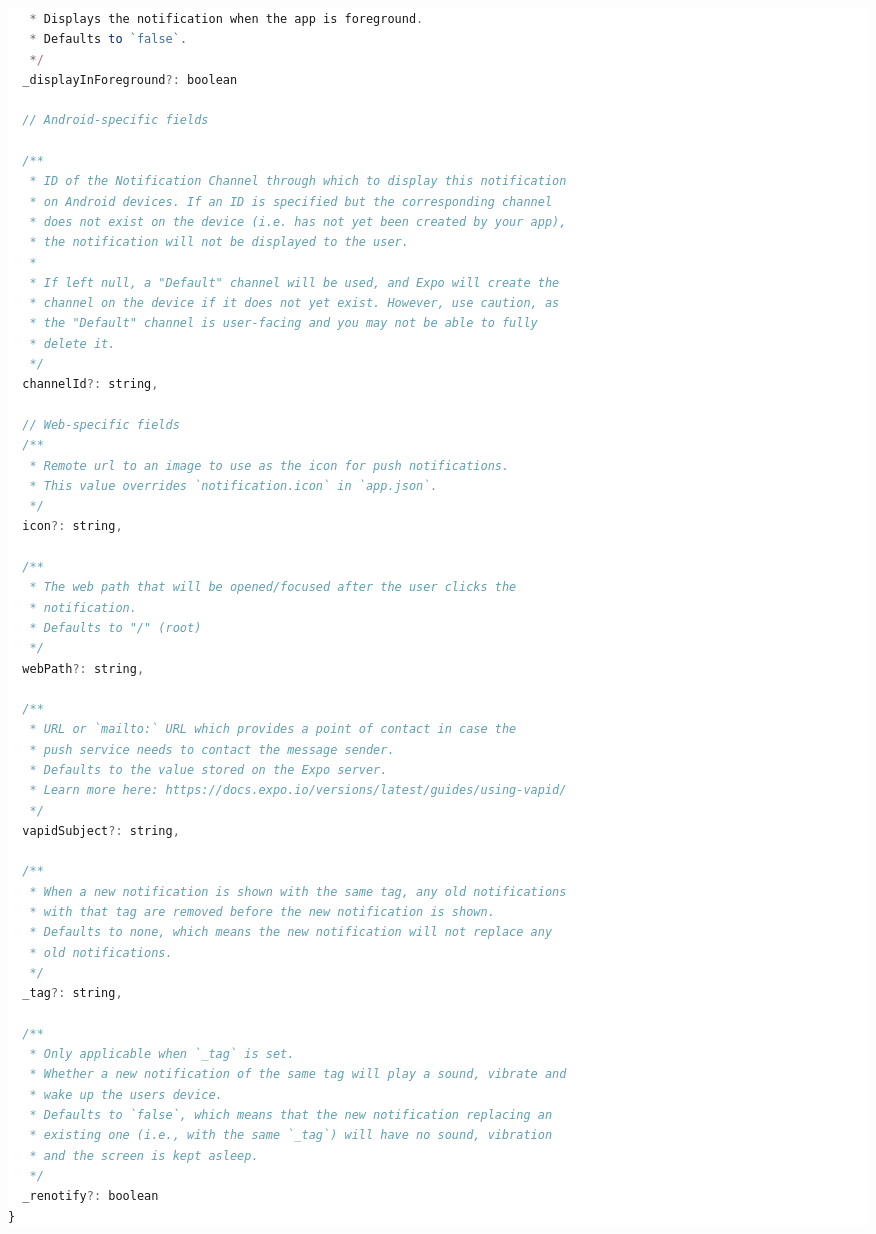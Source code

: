 ```javascript
   * Displays the notification when the app is foreground.
   * Defaults to `false`.
   */
  _displayInForeground?: boolean

  // Android-specific fields

  /**
   * ID of the Notification Channel through which to display this notification
   * on Android devices. If an ID is specified but the corresponding channel
   * does not exist on the device (i.e. has not yet been created by your app),
   * the notification will not be displayed to the user.
   *
   * If left null, a "Default" channel will be used, and Expo will create the
   * channel on the device if it does not yet exist. However, use caution, as
   * the "Default" channel is user-facing and you may not be able to fully
   * delete it.
   */
  channelId?: string,

  // Web-specific fields
  /**
   * Remote url to an image to use as the icon for push notifications.
   * This value overrides `notification.icon` in `app.json`.
   */
  icon?: string,

  /**
   * The web path that will be opened/focused after the user clicks the
   * notification.
   * Defaults to "/" (root)
   */
  webPath?: string,

  /**
   * URL or `mailto:` URL which provides a point of contact in case the
   * push service needs to contact the message sender.
   * Defaults to the value stored on the Expo server.
   * Learn more here: https://docs.expo.io/versions/latest/guides/using-vapid/
   */
  vapidSubject?: string,

  /**
   * When a new notification is shown with the same tag, any old notifications
   * with that tag are removed before the new notification is shown.
   * Defaults to none, which means the new notification will not replace any
   * old notifications.
   */
  _tag?: string,

  /**
   * Only applicable when `_tag` is set.
   * Whether a new notification of the same tag will play a sound, vibrate and
   * wake up the users device.
   * Defaults to `false`, which means that the new notification replacing an
   * existing one (i.e., with the same `_tag`) will have no sound, vibration
   * and the screen is kept asleep.
   */
  _renotify?: boolean
}
```
